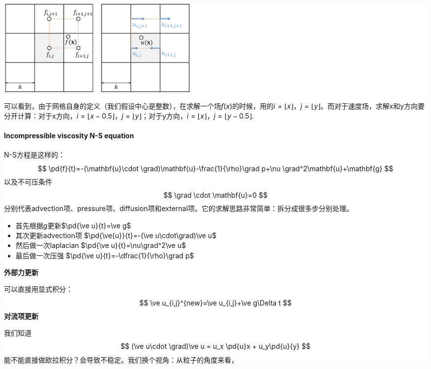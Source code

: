 <img src="./assets/image-20231125214643697.png" alt="image-20231125214643697" style="zoom:43%;" />

可以看到，由于网格自身的定义（我们假设中心是整数），在求解一个场$f(x)$的时候，用的$i=\lfloor x\rfloor$，$j=\lfloor y\rfloor$。而对于速度场，求解x和y方向要分开计算：对于x方向，$i=\lfloor x-0.5\rfloor$，$j=\lfloor y\rfloor$；对于y方向，$i=\lfloor x\rfloor$，$j=\lfloor y-0.5\rfloor$.

#### Incompressible viscosity N-S equation

N-S方程是这样的：
$$
\pd{f}{t}=-(\mathbf{u}\cdot \grad)\mathbf{u}-\frac{1}{\rho}\grad p+\nu \grad^2\mathbf{u}+\mathbf{g}
$$
以及不可压条件
$$
\grad \cdot \mathbf{u}=0
$$
分别代表advection项、pressure项、diffusion项和external项。它的求解思路非常简单：拆分成很多步分别处理。

- 首先根据$g$更新$\pd{\ve u}{t}=\ve g$
- 其次更新advection项 $\pd{\ve{u}}{t}=-(\ve u\cdot\grad)\ve u$
- 然后做一次laplacian $\pd{\ve u}{t}=\nu\grad^2\ve u$
- 最后做一次压强 $\pd{\ve u}{t}=-\dfrac{1}{\rho}\grad p$

**外部力更新**

可以直接用显式积分：
$$
\ve u_{i,j}^{new}=\ve u_{i,j}+\ve g\Delta t
$$
**对流项更新**

我们知道
$$
(\ve u\cdot \grad)\ve u = u_x \pd{u}x + u_y\pd{u}{y}
$$
能不能直接做欧拉积分？会导致不稳定。我们换个视角：从粒子的角度来看，
